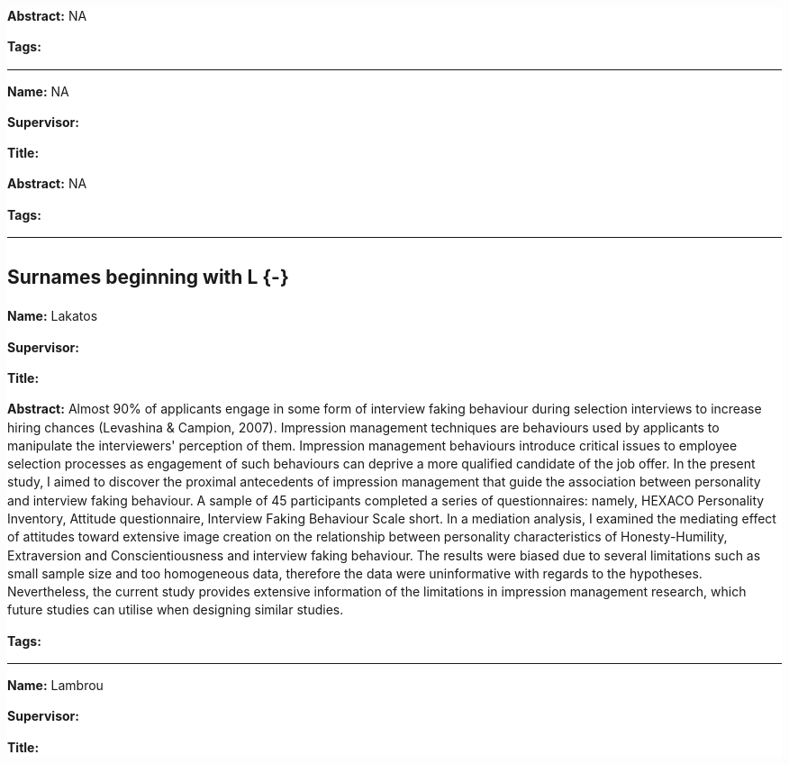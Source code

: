 **Abstract:** NA

**Tags:** 

---




**Name:**  NA

**Supervisor:**  

**Title:** 

**Abstract:** NA

**Tags:** 

---








## Surnames beginning with L {-}

**Name:**  Lakatos

**Supervisor:**  

**Title:** 

**Abstract:** Almost 90% of applicants engage in some form of interview faking behaviour during selection interviews to increase hiring chances (Levashina & Campion, 2007). Impression management techniques are behaviours used by applicants to manipulate the interviewers' perception of them. Impression management behaviours introduce critical issues to employee selection processes as engagement of such behaviours can deprive a more qualified candidate of the job offer. In the present study, I aimed to discover the proximal antecedents of impression management that guide the association between personality and interview faking behaviour. A sample of 45 participants completed a series of questionnaires: namely, HEXACO Personality Inventory, Attitude questionnaire, Interview Faking Behaviour Scale short. In a mediation analysis, I examined the mediating effect of attitudes toward extensive image creation on the relationship between personality characteristics of Honesty-Humility, Extraversion and Conscientiousness and interview faking behaviour. The results were biased due to several limitations such as small sample size and too homogeneous data, therefore the data were uninformative with regards to the hypotheses. Nevertheless, the current study provides extensive information of the limitations in impression management research, which future studies can utilise when designing similar studies.

**Tags:** 

---



**Name:**  Lambrou

**Supervisor:**  

**Title:** 
